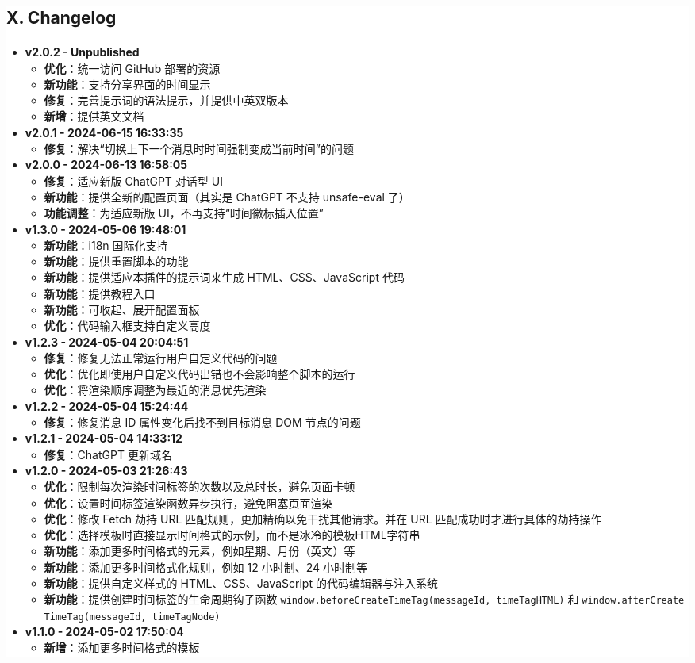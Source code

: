## X. Changelog

- **v2.0.2 - Unpublished**
    - **优化**：统一访问 GitHub 部署的资源
    - **新功能**：支持分享界面的时间显示
    - **修复**：完善提示词的语法提示，并提供中英双版本
    - **新增**：提供英文文档
- **v2.0.1 - 2024-06-15 16:33:35**
    - **修复**：解决“切换上下一个消息时时间强制变成当前时间”的问题
- **v2.0.0 - 2024-06-13 16:58:05**
    - **修复**：适应新版 ChatGPT 对话型 UI
    - **新功能**：提供全新的配置页面（其实是 ChatGPT 不支持 unsafe-eval 了）
    - **功能调整**：为适应新版 UI，不再支持“时间徽标插入位置”
- **v1.3.0 - 2024-05-06 19:48:01**
    - **新功能**：i18n 国际化支持
    - **新功能**：提供重置脚本的功能
    - **新功能**：提供适应本插件的提示词来生成 HTML、CSS、JavaScript 代码
    - **新功能**：提供教程入口
    - **新功能**：可收起、展开配置面板
    - **优化**：代码输入框支持自定义高度
- **v1.2.3 - 2024-05-04 20:04:51**
    - **修复**：修复无法正常运行用户自定义代码的问题
    - **优化**：优化即使用户自定义代码出错也不会影响整个脚本的运行
    - **优化**：将渲染顺序调整为最近的消息优先渲染
- **v1.2.2 - 2024-05-04 15:24:44**
    - **修复**：修复消息 ID 属性变化后找不到目标消息 DOM 节点的问题
- **v1.2.1 - 2024-05-04 14:33:12**
    - **修复**：ChatGPT 更新域名
- **v1.2.0 - 2024-05-03 21:26:43**
    - **优化**：限制每次渲染时间标签的次数以及总时长，避免页面卡顿
    - **优化**：设置时间标签渲染函数异步执行，避免阻塞页面渲染
    - **优化**：修改 Fetch 劫持 URL 匹配规则，更加精确以免干扰其他请求。并在 URL 匹配成功时才进行具体的劫持操作
    - **优化**：选择模板时直接显示时间格式的示例，而不是冰冷的模板HTML字符串
    - **新功能**：添加更多时间格式的元素，例如星期、月份（英文）等
    - **新功能**：添加更多时间格式化规则，例如 12 小时制、24 小时制等
    - **新功能**：提供自定义样式的 HTML、CSS、JavaScript 的代码编辑器与注入系统
    - **新功能**：提供创建时间标签的生命周期钩子函数 `window.beforeCreateTimeTag(messageId, timeTagHTML)`
      和 `window.afterCreateTimeTag(messageId, timeTagNode)`
- **v1.1.0 - 2024-05-02 17:50:04**
    - **新增**：添加更多时间格式的模板
